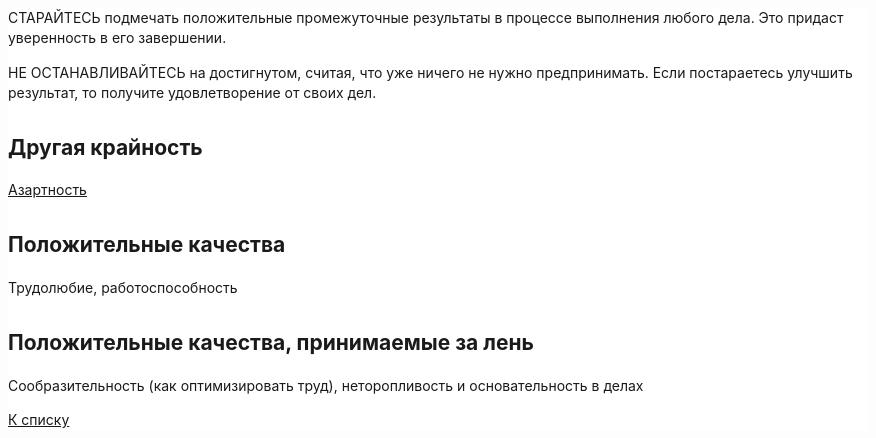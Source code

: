 СТАРАЙТЕСЬ подмечать положительные промежуточные результаты в процессе выполнения любого дела. Это придаст уверенность в его завершении.

НЕ ОСТАНАВЛИВАЙТЕСЬ на достигнутом, считая, что уже ничего не нужно предпринимать. Если постараетесь улучшить результат, то получите удовлетворение от своих дел.

## Другая крайность

[Азартность](044.md)

## Положительные качества

Трудолюбие, работоспособность

## Положительные качества, принимаемые за лень

Сообразительность (как оптимизировать труд), неторопливость и основательность в делах

[К списку](000.md)
